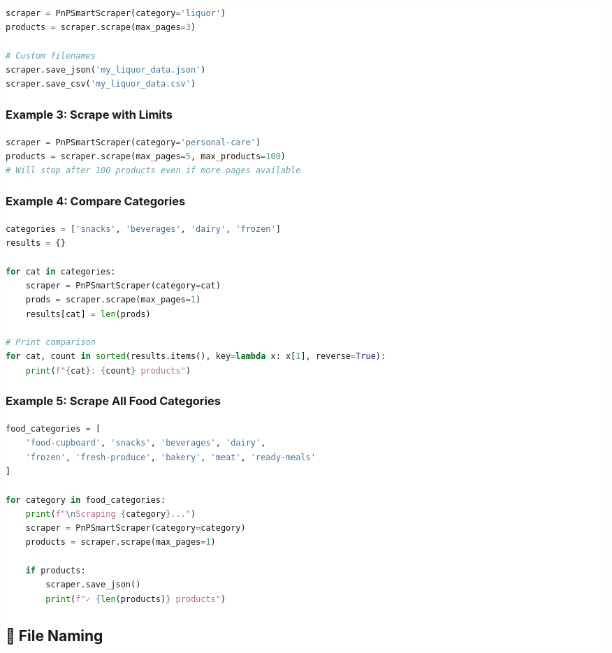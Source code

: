 ```python
scraper = PnPSmartScraper(category='liquor')
products = scraper.scrape(max_pages=3)

# Custom filenames
scraper.save_json('my_liquor_data.json')
scraper.save_csv('my_liquor_data.csv')
```

### Example 3: Scrape with Limits

```python
scraper = PnPSmartScraper(category='personal-care')
products = scraper.scrape(max_pages=5, max_products=100)
# Will stop after 100 products even if more pages available
```

### Example 4: Compare Categories

```python
categories = ['snacks', 'beverages', 'dairy', 'frozen']
results = {}

for cat in categories:
    scraper = PnPSmartScraper(category=cat)
    prods = scraper.scrape(max_pages=1)
    results[cat] = len(prods)

# Print comparison
for cat, count in sorted(results.items(), key=lambda x: x[1], reverse=True):
    print(f"{cat}: {count} products")
```

### Example 5: Scrape All Food Categories

```python
food_categories = [
    'food-cupboard', 'snacks', 'beverages', 'dairy',
    'frozen', 'fresh-produce', 'bakery', 'meat', 'ready-meals'
]

for category in food_categories:
    print(f"\nScraping {category}...")
    scraper = PnPSmartScraper(category=category)
    products = scraper.scrape(max_pages=1)
    
    if products:
        scraper.save_json()
        print(f"✓ {len(products)} products")
```

## 📁 File Naming
